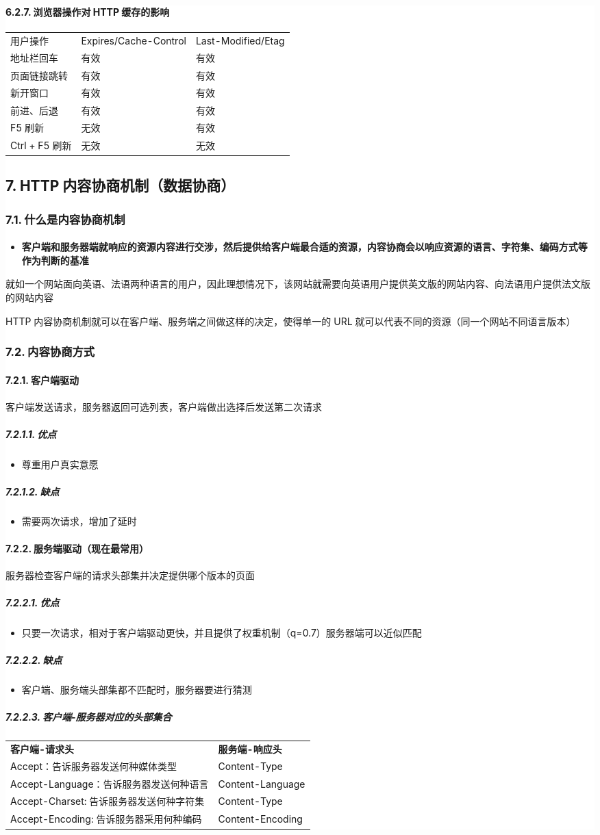 #### 6.2.7. 浏览器操作对 HTTP 缓存的影响

|   |   |   |
|---|---|---|
|用户操作|Expires/Cache-Control|Last-Modified/Etag|
|地址栏回车|有效|有效|
|页面链接跳转|有效|有效|
|新开窗口|有效|有效|
|前进、后退|有效|有效|
|F5 刷新|无效|有效|
|Ctrl + F5 刷新|无效|无效|

## 7. HTTP 内容协商机制（数据协商）

### 7.1. 什么是内容协商机制

- **客户端和服务器端就响应的资源内容进行交涉，然后提供给客户端最合适的资源，内容协商会以响应资源的语言、字符集、编码方式等作为判断的基准**

就如一个网站面向英语、法语两种语言的用户，因此理想情况下，该网站就需要向英语用户提供英文版的网站内容、向法语用户提供法文版的网站内容

HTTP 内容协商机制就可以在客户端、服务端之间做这样的决定，使得单一的 URL 就可以代表不同的资源（同一个网站不同语言版本）

### 7.2. 内容协商方式

#### 7.2.1. 客户端驱动

客户端发送请求，服务器返回可选列表，客户端做出选择后发送第二次请求

##### 7.2.1.1. 优点

- 尊重用户真实意愿

##### 7.2.1.2. 缺点

- 需要两次请求，增加了延时

#### 7.2.2. 服务端驱动（现在最常用）

服务器检查客户端的请求头部集并决定提供哪个版本的页面

##### 7.2.2.1. 优点

- 只要一次请求，相对于客户端驱动更快，并且提供了权重机制（q=0.7）服务器端可以近似匹配

##### 7.2.2.2. 缺点

- 客户端、服务端头部集都不匹配时，服务器要进行猜测

##### 7.2.2.3. 客户端-服务器对应的头部集合

|   |   |
|---|---|
|**客户端-请求头**|**服务端-响应头**|
|Accept：告诉服务器发送何种媒体类型|Content-Type|
|Accept-Language：告诉服务器发送何种语言|Content-Language|
|Accept-Charset: 告诉服务器发送何种字符集|Content-Type|
|Accept-Encoding: 告诉服务器采用何种编码|Content-Encoding|

